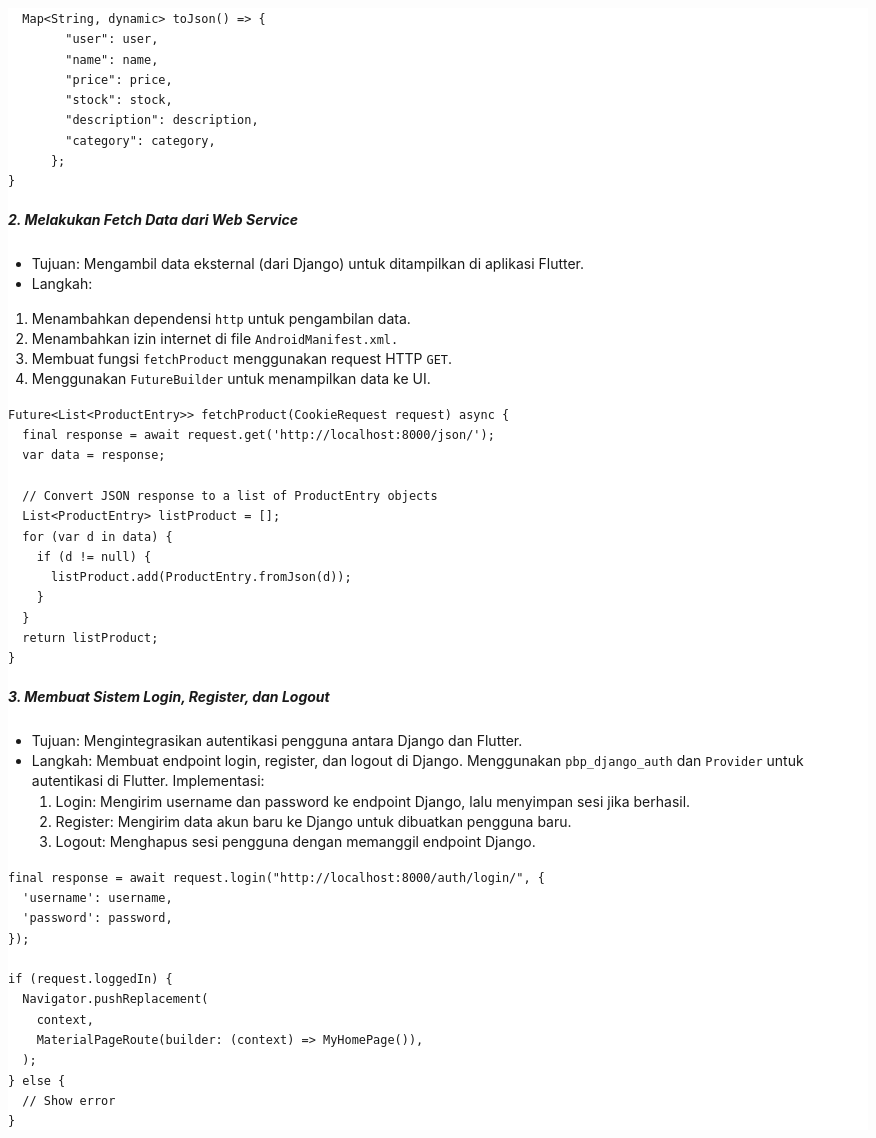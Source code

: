 ```
  Map<String, dynamic> toJson() => {
        "user": user,
        "name": name,
        "price": price,
        "stock": stock,
        "description": description,
        "category": category,
      };
}

```

<h5> 2. Melakukan Fetch Data dari Web Service</h5> 

- Tujuan: Mengambil data eksternal (dari Django) untuk ditampilkan di aplikasi Flutter.
- Langkah:
1. Menambahkan dependensi `http` untuk pengambilan data.
2. Menambahkan izin internet di file `AndroidManifest.xml.`
3. Membuat fungsi `fetchProduct` menggunakan request HTTP `GET`.
4. Menggunakan `FutureBuilder` untuk menampilkan data ke UI.

```
Future<List<ProductEntry>> fetchProduct(CookieRequest request) async {
  final response = await request.get('http://localhost:8000/json/');
  var data = response;

  // Convert JSON response to a list of ProductEntry objects
  List<ProductEntry> listProduct = [];
  for (var d in data) {
    if (d != null) {
      listProduct.add(ProductEntry.fromJson(d));
    }
  }
  return listProduct;
}

```

<h5> 3. Membuat Sistem Login, Register, dan Logout</h5> 

- Tujuan: Mengintegrasikan autentikasi pengguna antara Django dan Flutter.
- Langkah:
Membuat endpoint login, register, dan logout di Django.
Menggunakan `pbp_django_auth` dan `Provider` untuk autentikasi di Flutter.
Implementasi:
  1.  Login: Mengirim username dan password ke endpoint Django, lalu menyimpan sesi jika berhasil.
  2. Register: Mengirim data akun baru ke Django untuk dibuatkan pengguna baru.
  3.  Logout: Menghapus sesi pengguna dengan memanggil endpoint Django.

```
final response = await request.login("http://localhost:8000/auth/login/", {
  'username': username,
  'password': password,
});

if (request.loggedIn) {
  Navigator.pushReplacement(
    context,
    MaterialPageRoute(builder: (context) => MyHomePage()),
  );
} else {
  // Show error
}

```
